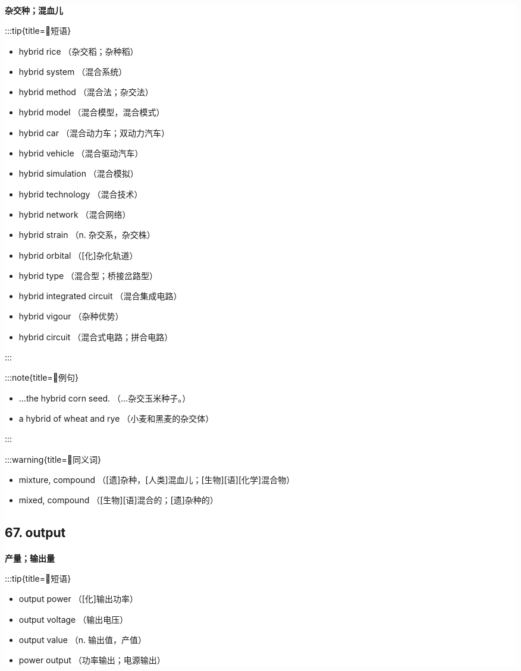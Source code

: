 **杂交种；混血儿**

:::tip{title=🤩短语}

- hybrid rice （杂交稻；杂种稻）

- hybrid system （混合系统）

- hybrid method （混合法；杂交法）

- hybrid model （混合模型，混合模式）

- hybrid car （混合动力车；双动力汽车）

- hybrid vehicle （混合驱动汽车）

- hybrid simulation （混合模拟）

- hybrid technology （混合技术）

- hybrid network （混合网络）

- hybrid strain （n. 杂交系，杂交株）

- hybrid orbital （[化]杂化轨道）

- hybrid type （混合型；桥接岔路型）

- hybrid integrated circuit （混合集成电路）

- hybrid vigour （杂种优势）

- hybrid circuit （混合式电路；拼合电路）

:::

:::note{title=🎤例句}

- ...the hybrid corn seed. （…杂交玉米种子。）

- a hybrid of wheat and rye （小麦和黑麦的杂交体）

:::

:::warning{title=🤔同义词}

- mixture, compound （[遗]杂种，[人类]混血儿；[生物][语][化学]混合物）

- mixed, compound （[生物][语]混合的；[遗]杂种的）


## 67. output

**产量；输出量**

:::tip{title=🤩短语}

- output power （[化]输出功率）

- output voltage （输出电压）

- output value （n. 输出值，产值）

- power output （功率输出；电源输出）
